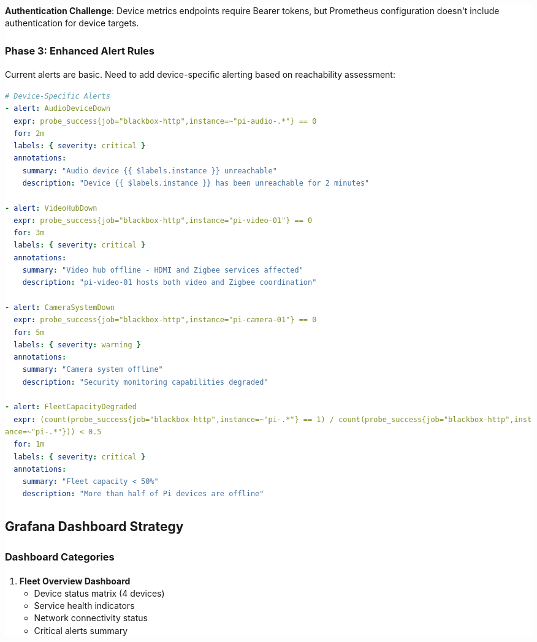 
**Authentication Challenge**: Device metrics endpoints require Bearer tokens, but Prometheus configuration doesn't include authentication for device targets.

### Phase 3: Enhanced Alert Rules

Current alerts are basic. Need to add device-specific alerting based on reachability assessment:

```yaml
# Device-Specific Alerts
- alert: AudioDeviceDown
  expr: probe_success{job="blackbox-http",instance=~"pi-audio-.*"} == 0
  for: 2m
  labels: { severity: critical }
  annotations:
    summary: "Audio device {{ $labels.instance }} unreachable"
    description: "Device {{ $labels.instance }} has been unreachable for 2 minutes"

- alert: VideoHubDown
  expr: probe_success{job="blackbox-http",instance="pi-video-01"} == 0
  for: 3m
  labels: { severity: critical }
  annotations:
    summary: "Video hub offline - HDMI and Zigbee services affected"
    description: "pi-video-01 hosts both video and Zigbee coordination"

- alert: CameraSystemDown
  expr: probe_success{job="blackbox-http",instance="pi-camera-01"} == 0
  for: 5m
  labels: { severity: warning }
  annotations:
    summary: "Camera system offline"
    description: "Security monitoring capabilities degraded"

- alert: FleetCapacityDegraded
  expr: (count(probe_success{job="blackbox-http",instance=~"pi-.*"} == 1) / count(probe_success{job="blackbox-http",instance=~"pi-.*"})) < 0.5
  for: 1m
  labels: { severity: critical }
  annotations:
    summary: "Fleet capacity < 50%"
    description: "More than half of Pi devices are offline"
```

## Grafana Dashboard Strategy

### Dashboard Categories

1. **Fleet Overview Dashboard**
   - Device status matrix (4 devices)
   - Service health indicators
   - Network connectivity status
   - Critical alerts summary
